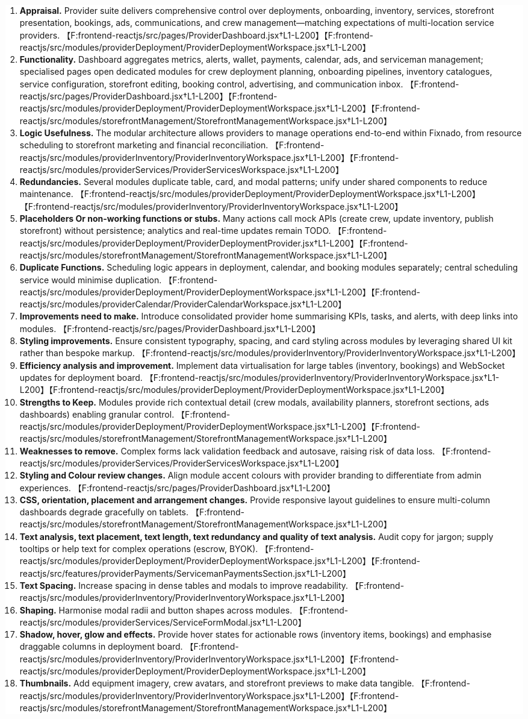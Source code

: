 1. **Appraisal.** Provider suite delivers comprehensive control over deployments, onboarding, inventory, services, storefront presentation, bookings, ads, communications, and crew management—matching expectations of multi-location service providers. 【F:frontend-reactjs/src/pages/ProviderDashboard.jsx†L1-L200】【F:frontend-reactjs/src/modules/providerDeployment/ProviderDeploymentWorkspace.jsx†L1-L200】
2. **Functionality.** Dashboard aggregates metrics, alerts, wallet, payments, calendar, ads, and serviceman management; specialised pages open dedicated modules for crew deployment planning, onboarding pipelines, inventory catalogues, service configuration, storefront editing, booking control, advertising, and communication inbox. 【F:frontend-reactjs/src/pages/ProviderDashboard.jsx†L1-L200】【F:frontend-reactjs/src/modules/providerDeployment/ProviderDeploymentWorkspace.jsx†L1-L200】【F:frontend-reactjs/src/modules/storefrontManagement/StorefrontManagementWorkspace.jsx†L1-L200】
3. **Logic Usefulness.** The modular architecture allows providers to manage operations end-to-end within Fixnado, from resource scheduling to storefront marketing and financial reconciliation. 【F:frontend-reactjs/src/modules/providerInventory/ProviderInventoryWorkspace.jsx†L1-L200】【F:frontend-reactjs/src/modules/providerServices/ProviderServicesWorkspace.jsx†L1-L200】
4. **Redundancies.** Several modules duplicate table, card, and modal patterns; unify under shared components to reduce maintenance. 【F:frontend-reactjs/src/modules/providerDeployment/ProviderDeploymentWorkspace.jsx†L1-L200】【F:frontend-reactjs/src/modules/providerInventory/ProviderInventoryWorkspace.jsx†L1-L200】
5. **Placeholders Or non-working functions or stubs.** Many actions call mock APIs (create crew, update inventory, publish storefront) without persistence; analytics and real-time updates remain TODO. 【F:frontend-reactjs/src/modules/providerDeployment/ProviderDeploymentProvider.jsx†L1-L200】【F:frontend-reactjs/src/modules/storefrontManagement/StorefrontManagementWorkspace.jsx†L1-L200】
6. **Duplicate Functions.** Scheduling logic appears in deployment, calendar, and booking modules separately; central scheduling service would minimise duplication. 【F:frontend-reactjs/src/modules/providerDeployment/ProviderDeploymentWorkspace.jsx†L1-L200】【F:frontend-reactjs/src/modules/providerCalendar/ProviderCalendarWorkspace.jsx†L1-L200】
7. **Improvements need to make.** Introduce consolidated provider home summarising KPIs, tasks, and alerts, with deep links into modules. 【F:frontend-reactjs/src/pages/ProviderDashboard.jsx†L1-L200】
8. **Styling improvements.** Ensure consistent typography, spacing, and card styling across modules by leveraging shared UI kit rather than bespoke markup. 【F:frontend-reactjs/src/modules/providerInventory/ProviderInventoryWorkspace.jsx†L1-L200】
9. **Efficiency analysis and improvement.** Implement data virtualisation for large tables (inventory, bookings) and WebSocket updates for deployment board. 【F:frontend-reactjs/src/modules/providerInventory/ProviderInventoryWorkspace.jsx†L1-L200】【F:frontend-reactjs/src/modules/providerDeployment/ProviderDeploymentWorkspace.jsx†L1-L200】
10. **Strengths to Keep.** Modules provide rich contextual detail (crew modals, availability planners, storefront sections, ads dashboards) enabling granular control. 【F:frontend-reactjs/src/modules/providerDeployment/ProviderDeploymentWorkspace.jsx†L1-L200】【F:frontend-reactjs/src/modules/storefrontManagement/StorefrontManagementWorkspace.jsx†L1-L200】
11. **Weaknesses to remove.** Complex forms lack validation feedback and autosave, raising risk of data loss. 【F:frontend-reactjs/src/modules/providerServices/ProviderServicesWorkspace.jsx†L1-L200】
12. **Styling and Colour review changes.** Align module accent colours with provider branding to differentiate from admin experiences. 【F:frontend-reactjs/src/pages/ProviderDashboard.jsx†L1-L200】
13. **CSS, orientation, placement and arrangement changes.** Provide responsive layout guidelines to ensure multi-column dashboards degrade gracefully on tablets. 【F:frontend-reactjs/src/modules/storefrontManagement/StorefrontManagementWorkspace.jsx†L1-L200】
14. **Text analysis, text placement, text length, text redundancy and quality of text analysis.** Audit copy for jargon; supply tooltips or help text for complex operations (escrow, BYOK). 【F:frontend-reactjs/src/modules/providerDeployment/ProviderDeploymentWorkspace.jsx†L1-L200】【F:frontend-reactjs/src/features/providerPayments/ServicemanPaymentsSection.jsx†L1-L200】
15. **Text Spacing.** Increase spacing in dense tables and modals to improve readability. 【F:frontend-reactjs/src/modules/providerInventory/ProviderInventoryWorkspace.jsx†L1-L200】
16. **Shaping.** Harmonise modal radii and button shapes across modules. 【F:frontend-reactjs/src/modules/providerServices/ServiceFormModal.jsx†L1-L200】
17. **Shadow, hover, glow and effects.** Provide hover states for actionable rows (inventory items, bookings) and emphasise draggable columns in deployment board. 【F:frontend-reactjs/src/modules/providerInventory/ProviderInventoryWorkspace.jsx†L1-L200】【F:frontend-reactjs/src/modules/providerDeployment/ProviderDeploymentWorkspace.jsx†L1-L200】
18. **Thumbnails.** Add equipment imagery, crew avatars, and storefront previews to make data tangible. 【F:frontend-reactjs/src/modules/providerInventory/ProviderInventoryWorkspace.jsx†L1-L200】【F:frontend-reactjs/src/modules/storefrontManagement/StorefrontManagementWorkspace.jsx†L1-L200】